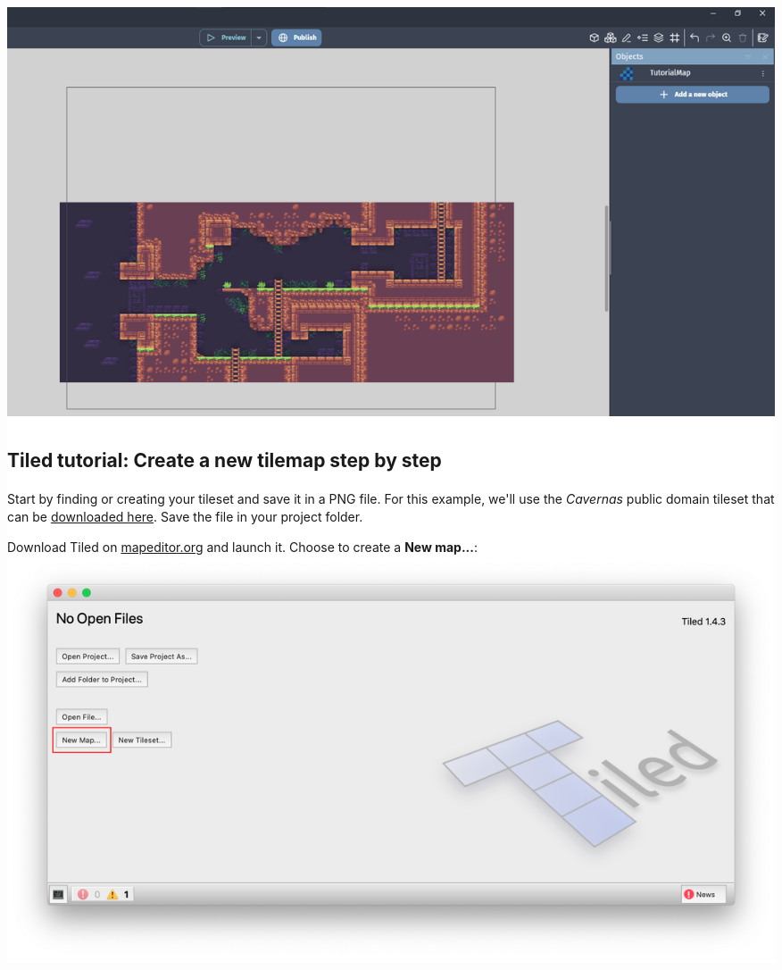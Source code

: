 ![](pasted/20221229-112838.png)


## Tiled tutorial: Create a new tilemap step by step

Start by finding or creating your tileset and save it in a PNG file. For this example, we'll use the *Cavernas* public domain tileset that can be [downloaded here](https://adamatomic.itch.io/cavernas). Save the file in your project folder.

Download Tiled on [mapeditor.org](https://www.mapeditor.org/) and launch it. Choose to create a **New map...**:
![](pasted/20210104-112522.png)
